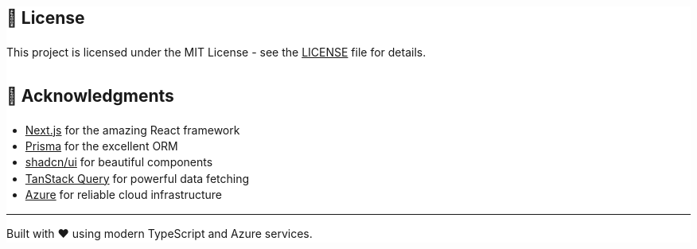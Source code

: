 ## 📝 License

This project is licensed under the MIT License - see the [LICENSE](LICENSE) file
for details.

## 🙏 Acknowledgments

- [Next.js](https://nextjs.org) for the amazing React framework
- [Prisma](https://prisma.io) for the excellent ORM
- [shadcn/ui](https://ui.shadcn.com) for beautiful components
- [TanStack Query](https://tanstack.com/query) for powerful data fetching
- [Azure](https://azure.microsoft.com) for reliable cloud infrastructure

---

Built with ❤️ using modern TypeScript and Azure services.
